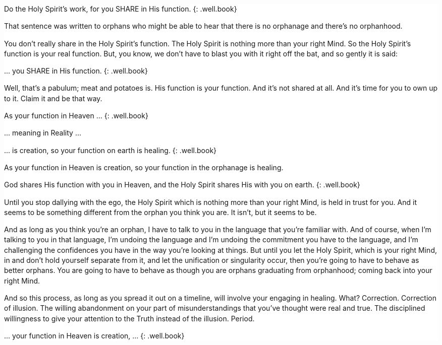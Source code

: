 Do the Holy Spirit&rsquo;s work, for you SHARE in His function.
{: .well.book}

That sentence was written to orphans who might be able to hear that
there is no orphanage and there&rsquo;s no orphanhood.

You don&rsquo;t really share in the Holy Spirit&rsquo;s function. The Holy Spirit is
nothing more than your right Mind. So the Holy Spirit&rsquo;s function is your
real function. But, you know, we don&rsquo;t have to blast you with it right
off the bat, and so gently it is said:

&hellip; you SHARE in His function.
{: .well.book}

Well, that&rsquo;s a pabulum; meat and potatoes is. His function is your
function. And it&rsquo;s not shared at all. And it&rsquo;s time for you to own up to
it. Claim it and be that way.

As your function in Heaven &hellip;
{: .well.book}

&hellip; meaning in Reality &hellip;

&hellip; is creation, so your function on earth is healing.
{: .well.book}

As your function in Heaven is creation, so your function in the
orphanage is healing.

God shares His function with you in Heaven, and the Holy Spirit shares
His with you on earth.
{: .well.book}

Until you stop dallying with the ego, the Holy Spirit which is nothing
more than your right Mind, is held in trust for you. And it seems to be
something different from the orphan you think you are. It isn&rsquo;t, but it
seems to be.

And as long as you think you&rsquo;re an orphan, I have to talk to you in the
language that you&rsquo;re familiar with. And of course, when I&rsquo;m talking to
you in that language, I&rsquo;m undoing the language and I&rsquo;m undoing the
commitment you have to the language, and I&rsquo;m challenging the confidences
you have in the way you&rsquo;re looking at things. But until you let the Holy
Spirit, which is your right Mind, in and don&rsquo;t hold yourself separate
from it, and let the unification or singularity occur, then you&rsquo;re going
to have to behave as better orphans. You are going to have to behave as
though you are orphans graduating from orphanhood; coming back into your
right Mind.

And so this process, as long as you spread it out on a timeline, will
involve your engaging in healing. What? Correction. Correction of
illusion. The willing abandonment on your part of misunderstandings that
you&rsquo;ve thought were real and true. The disciplined willingness to give
your attention to the Truth instead of the illusion. Period.

&hellip; your function in Heaven is creation, &hellip;
{: .well.book}

